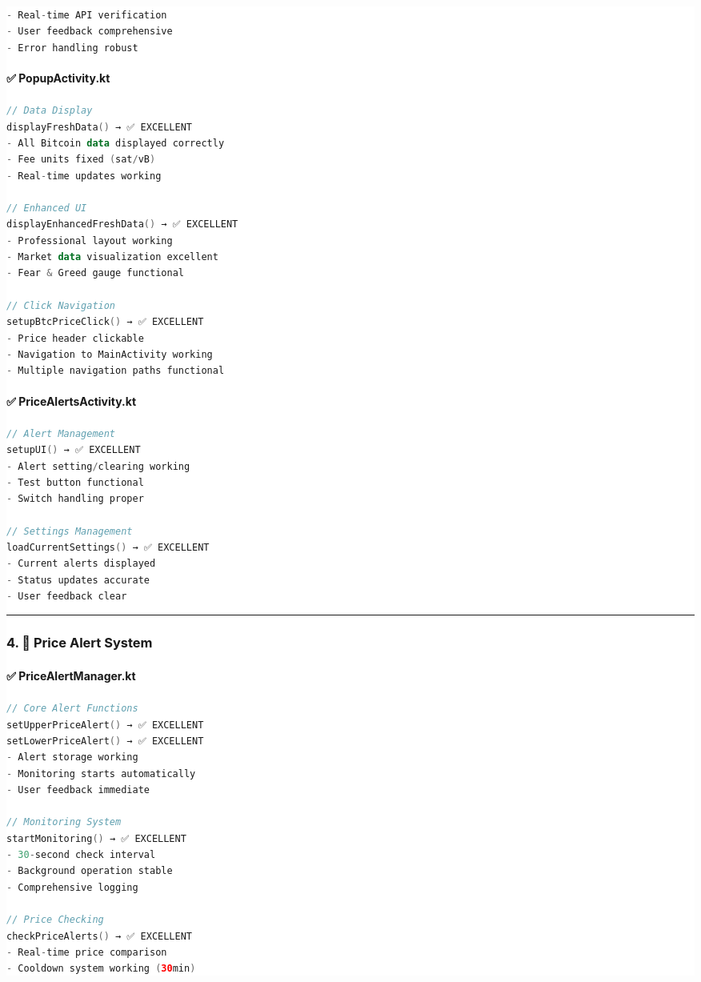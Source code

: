 ```kotlin
- Real-time API verification
- User feedback comprehensive
- Error handling robust
```

#### **✅ PopupActivity.kt**
```kotlin
// Data Display
displayFreshData() → ✅ EXCELLENT
- All Bitcoin data displayed correctly
- Fee units fixed (sat/vB)
- Real-time updates working

// Enhanced UI
displayEnhancedFreshData() → ✅ EXCELLENT
- Professional layout working
- Market data visualization excellent
- Fear & Greed gauge functional

// Click Navigation
setupBtcPriceClick() → ✅ EXCELLENT
- Price header clickable
- Navigation to MainActivity working
- Multiple navigation paths functional
```

#### **✅ PriceAlertsActivity.kt**
```kotlin
// Alert Management
setupUI() → ✅ EXCELLENT
- Alert setting/clearing working
- Test button functional
- Switch handling proper

// Settings Management
loadCurrentSettings() → ✅ EXCELLENT
- Current alerts displayed
- Status updates accurate
- User feedback clear
```

---

### **4. 🔔 Price Alert System**

#### **✅ PriceAlertManager.kt**
```kotlin
// Core Alert Functions
setUpperPriceAlert() → ✅ EXCELLENT
setLowerPriceAlert() → ✅ EXCELLENT
- Alert storage working
- Monitoring starts automatically
- User feedback immediate

// Monitoring System
startMonitoring() → ✅ EXCELLENT
- 30-second check interval
- Background operation stable
- Comprehensive logging

// Price Checking
checkPriceAlerts() → ✅ EXCELLENT
- Real-time price comparison
- Cooldown system working (30min)
```